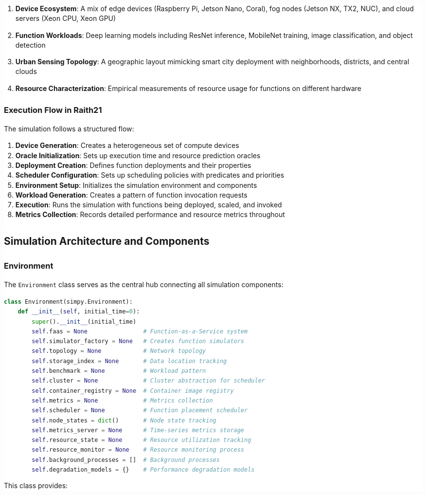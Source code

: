 1. **Device Ecosystem**: A mix of edge devices (Raspberry Pi, Jetson Nano, Coral), fog nodes (Jetson NX, TX2, NUC), and cloud servers (Xeon CPU, Xeon GPU)

2. **Function Workloads**: Deep learning models including ResNet inference, MobileNet training, image classification, and object detection

3. **Urban Sensing Topology**: A geographic layout mimicking smart city deployment with neighborhoods, districts, and central clouds

4. **Resource Characterization**: Empirical measurements of resource usage for functions on different hardware

### Execution Flow in Raith21

The simulation follows a structured flow:

1. **Device Generation**: Creates a heterogeneous set of compute devices
2. **Oracle Initialization**: Sets up execution time and resource prediction oracles
3. **Deployment Creation**: Defines function deployments and their properties
4. **Scheduler Configuration**: Sets up scheduling policies with predicates and priorities
5. **Environment Setup**: Initializes the simulation environment and components
6. **Workload Generation**: Creates a pattern of function invocation requests
7. **Execution**: Runs the simulation with functions being deployed, scaled, and invoked
8. **Metrics Collection**: Records detailed performance and resource metrics throughout

## Simulation Architecture and Components

### Environment

The `Environment` class serves as the central hub connecting all simulation components:

```python
class Environment(simpy.Environment):
    def __init__(self, initial_time=0):
        super().__init__(initial_time)
        self.faas = None                # Function-as-a-Service system
        self.simulator_factory = None   # Creates function simulators
        self.topology = None            # Network topology
        self.storage_index = None       # Data location tracking
        self.benchmark = None           # Workload pattern
        self.cluster = None             # Cluster abstraction for scheduler
        self.container_registry = None  # Container image registry
        self.metrics = None             # Metrics collection
        self.scheduler = None           # Function placement scheduler
        self.node_states = dict()       # Node state tracking
        self.metrics_server = None      # Time-series metrics storage
        self.resource_state = None      # Resource utilization tracking
        self.resource_monitor = None    # Resource monitoring process
        self.background_processes = []  # Background processes
        self.degradation_models = {}    # Performance degradation models
```

This class provides:
